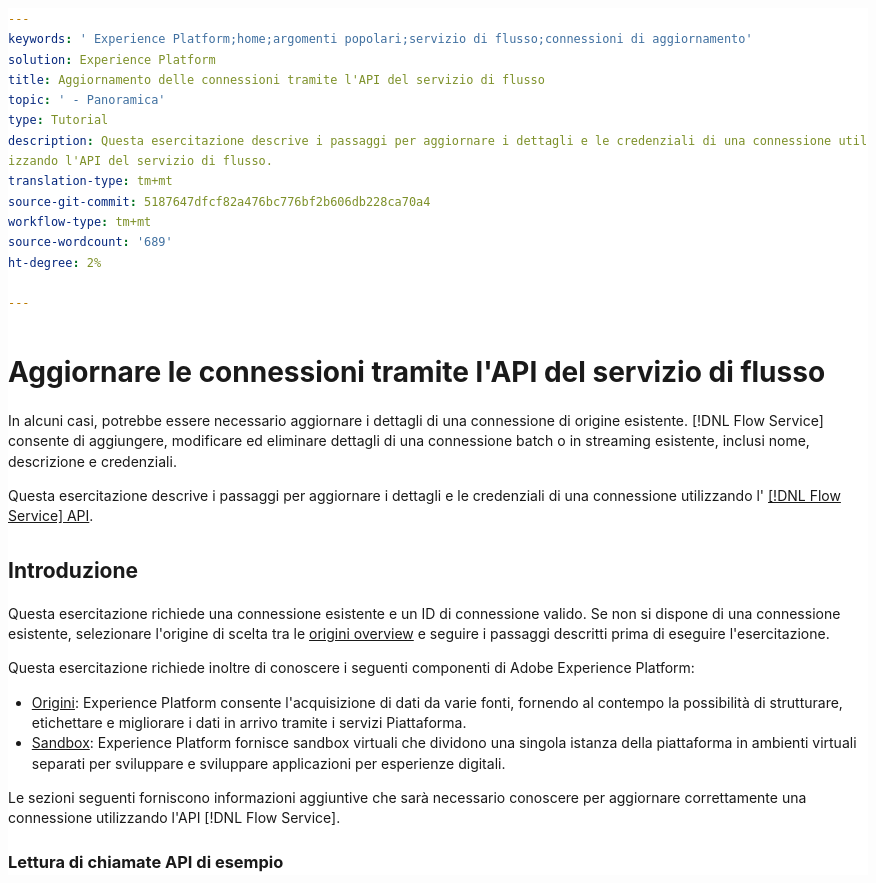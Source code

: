 ```yaml
---
keywords: ' Experience Platform;home;argomenti popolari;servizio di flusso;connessioni di aggiornamento'
solution: Experience Platform
title: Aggiornamento delle connessioni tramite l'API del servizio di flusso
topic: ' - Panoramica'
type: Tutorial
description: Questa esercitazione descrive i passaggi per aggiornare i dettagli e le credenziali di una connessione utilizzando l'API del servizio di flusso.
translation-type: tm+mt
source-git-commit: 5187647dfcf82a476bc776bf2b606db228ca70a4
workflow-type: tm+mt
source-wordcount: '689'
ht-degree: 2%

---
```



# Aggiornare le connessioni tramite l&#39;API del servizio di flusso

In alcuni casi, potrebbe essere necessario aggiornare i dettagli di una connessione di origine esistente. [!DNL Flow Service] consente di aggiungere, modificare ed eliminare dettagli di una connessione batch o in streaming esistente, inclusi nome, descrizione e credenziali.

Questa esercitazione descrive i passaggi per aggiornare i dettagli e le credenziali di una connessione utilizzando l&#39; [[!DNL Flow Service] API](https://www.adobe.io/apis/experienceplatform/home/api-reference.html#!acpdr/swagger-specs/flow-service.yaml).

## Introduzione

Questa esercitazione richiede una connessione esistente e un ID di connessione valido. Se non si dispone di una connessione esistente, selezionare l&#39;origine di scelta tra le [origini overview](../../home.md) e seguire i passaggi descritti prima di eseguire l&#39;esercitazione.

Questa esercitazione richiede inoltre di conoscere i seguenti componenti di Adobe Experience Platform:

* [Origini](../../home.md):  Experience Platform consente l&#39;acquisizione di dati da varie fonti, fornendo al contempo la possibilità di strutturare, etichettare e migliorare i dati in arrivo tramite i servizi Piattaforma.
* [Sandbox](../../../sandboxes/home.md):  Experience Platform fornisce sandbox virtuali che dividono una singola istanza della piattaforma in ambienti virtuali separati per sviluppare e sviluppare applicazioni per esperienze digitali.

Le sezioni seguenti forniscono informazioni aggiuntive che sarà necessario conoscere per aggiornare correttamente una connessione utilizzando l&#39;API [!DNL Flow Service].

### Lettura di chiamate API di esempio

